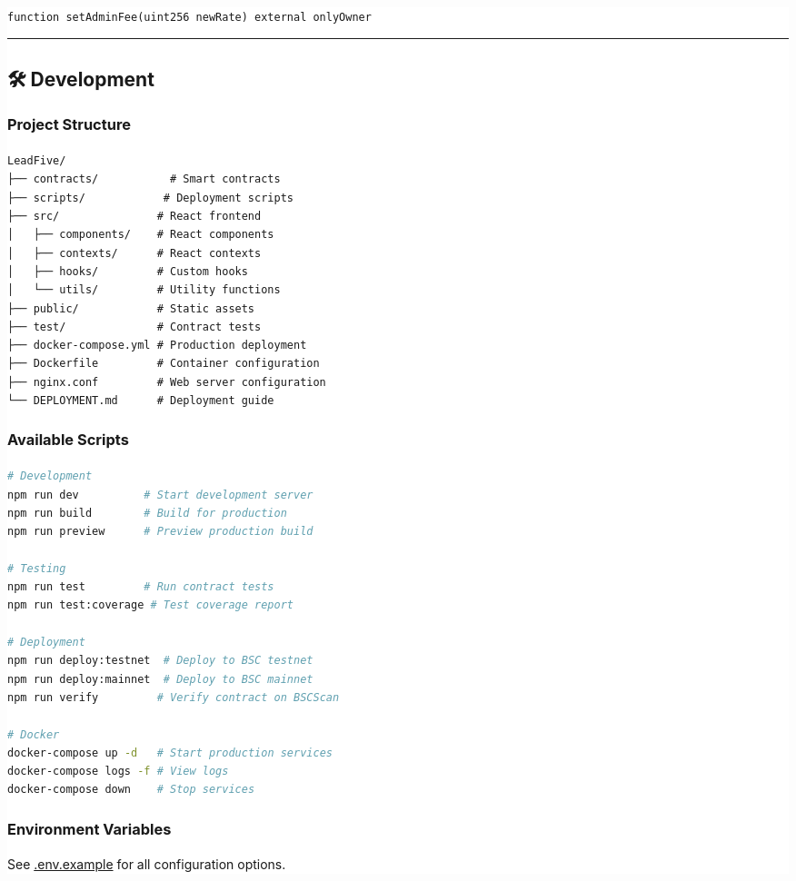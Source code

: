 ```solidity
function setAdminFee(uint256 newRate) external onlyOwner
```

---

## 🛠️ **Development**

### **Project Structure**
```
LeadFive/
├── contracts/           # Smart contracts
├── scripts/            # Deployment scripts
├── src/               # React frontend
│   ├── components/    # React components
│   ├── contexts/      # React contexts
│   ├── hooks/         # Custom hooks
│   └── utils/         # Utility functions
├── public/            # Static assets
├── test/              # Contract tests
├── docker-compose.yml # Production deployment
├── Dockerfile         # Container configuration
├── nginx.conf         # Web server configuration
└── DEPLOYMENT.md      # Deployment guide
```

### **Available Scripts**

```bash
# Development
npm run dev          # Start development server
npm run build        # Build for production
npm run preview      # Preview production build

# Testing
npm run test         # Run contract tests
npm run test:coverage # Test coverage report

# Deployment
npm run deploy:testnet  # Deploy to BSC testnet
npm run deploy:mainnet  # Deploy to BSC mainnet
npm run verify         # Verify contract on BSCScan

# Docker
docker-compose up -d   # Start production services
docker-compose logs -f # View logs
docker-compose down    # Stop services
```

### **Environment Variables**

See [.env.example](./.env.example) for all configuration options.
